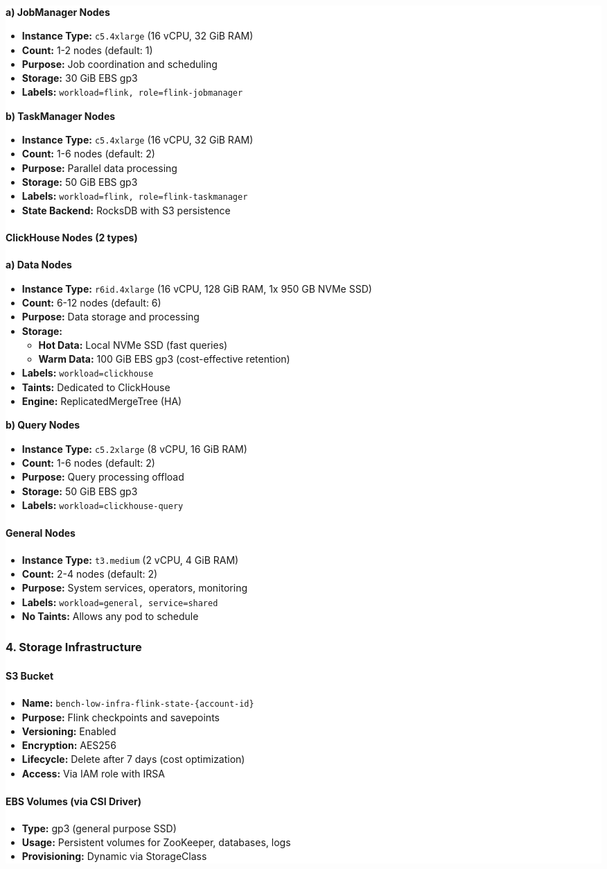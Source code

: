 **a) JobManager Nodes**
- **Instance Type:** `c5.4xlarge` (16 vCPU, 32 GiB RAM)
- **Count:** 1-2 nodes (default: 1)
- **Purpose:** Job coordination and scheduling
- **Storage:** 30 GiB EBS gp3
- **Labels:** `workload=flink, role=flink-jobmanager`

**b) TaskManager Nodes**
- **Instance Type:** `c5.4xlarge` (16 vCPU, 32 GiB RAM)
- **Count:** 1-6 nodes (default: 2)
- **Purpose:** Parallel data processing
- **Storage:** 50 GiB EBS gp3
- **Labels:** `workload=flink, role=flink-taskmanager`
- **State Backend:** RocksDB with S3 persistence

#### ClickHouse Nodes (2 types)

**a) Data Nodes**
- **Instance Type:** `r6id.4xlarge` (16 vCPU, 128 GiB RAM, 1x 950 GB NVMe SSD)
- **Count:** 6-12 nodes (default: 6)
- **Purpose:** Data storage and processing
- **Storage:** 
  - **Hot Data:** Local NVMe SSD (fast queries)
  - **Warm Data:** 100 GiB EBS gp3 (cost-effective retention)
- **Labels:** `workload=clickhouse`
- **Taints:** Dedicated to ClickHouse
- **Engine:** ReplicatedMergeTree (HA)

**b) Query Nodes**
- **Instance Type:** `c5.2xlarge` (8 vCPU, 16 GiB RAM)
- **Count:** 1-6 nodes (default: 2)
- **Purpose:** Query processing offload
- **Storage:** 50 GiB EBS gp3
- **Labels:** `workload=clickhouse-query`

#### General Nodes
- **Instance Type:** `t3.medium` (2 vCPU, 4 GiB RAM)
- **Count:** 2-4 nodes (default: 2)
- **Purpose:** System services, operators, monitoring
- **Labels:** `workload=general, service=shared`
- **No Taints:** Allows any pod to schedule

### 4. Storage Infrastructure

#### S3 Bucket
- **Name:** `bench-low-infra-flink-state-{account-id}`
- **Purpose:** Flink checkpoints and savepoints
- **Versioning:** Enabled
- **Encryption:** AES256
- **Lifecycle:** Delete after 7 days (cost optimization)
- **Access:** Via IAM role with IRSA

#### EBS Volumes (via CSI Driver)
- **Type:** gp3 (general purpose SSD)
- **Usage:** Persistent volumes for ZooKeeper, databases, logs
- **Provisioning:** Dynamic via StorageClass
